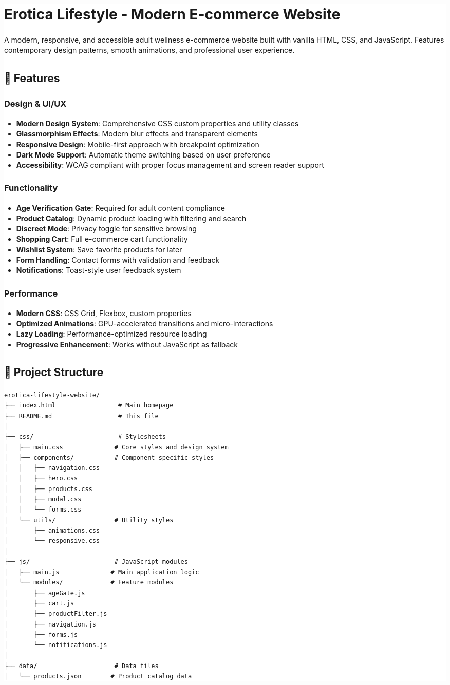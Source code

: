 # Erotica Lifestyle - Modern E-commerce Website

A modern, responsive, and accessible adult wellness e-commerce website built with vanilla HTML, CSS, and JavaScript. Features contemporary design patterns, smooth animations, and professional user experience.

## 🎨 Features

### Design & UI/UX
- **Modern Design System**: Comprehensive CSS custom properties and utility classes
- **Glassmorphism Effects**: Modern blur effects and transparent elements
- **Responsive Design**: Mobile-first approach with breakpoint optimization
- **Dark Mode Support**: Automatic theme switching based on user preference
- **Accessibility**: WCAG compliant with proper focus management and screen reader support

### Functionality
- **Age Verification Gate**: Required for adult content compliance
- **Product Catalog**: Dynamic product loading with filtering and search
- **Discreet Mode**: Privacy toggle for sensitive browsing
- **Shopping Cart**: Full e-commerce cart functionality
- **Wishlist System**: Save favorite products for later
- **Form Handling**: Contact forms with validation and feedback
- **Notifications**: Toast-style user feedback system

### Performance
- **Modern CSS**: CSS Grid, Flexbox, custom properties
- **Optimized Animations**: GPU-accelerated transitions and micro-interactions
- **Lazy Loading**: Performance-optimized resource loading
- **Progressive Enhancement**: Works without JavaScript as fallback

## 📁 Project Structure

```
erotica-lifestyle-website/
├── index.html                 # Main homepage
├── README.md                  # This file
│
├── css/                       # Stylesheets
│   ├── main.css              # Core styles and design system
│   ├── components/           # Component-specific styles
│   │   ├── navigation.css
│   │   ├── hero.css
│   │   ├── products.css
│   │   ├── modal.css
│   │   └── forms.css
│   └── utils/                # Utility styles
│       ├── animations.css
│       └── responsive.css
│
├── js/                       # JavaScript modules
│   ├── main.js              # Main application logic
│   └── modules/             # Feature modules
│       ├── ageGate.js
│       ├── cart.js
│       ├── productFilter.js
│       ├── navigation.js
│       ├── forms.js
│       └── notifications.js
│
├── data/                     # Data files
│   └── products.json        # Product catalog data
```
